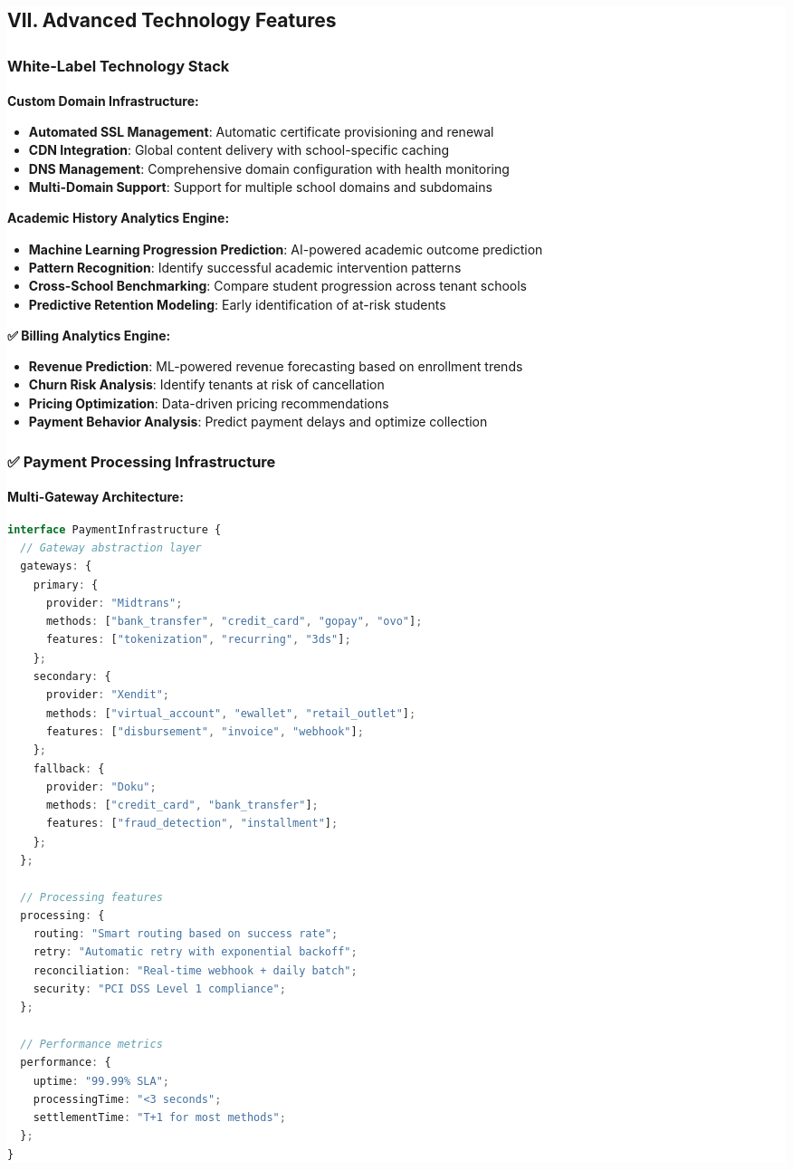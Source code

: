 ## VII. Advanced Technology Features

### White-Label Technology Stack

**Custom Domain Infrastructure:**

- **Automated SSL Management**: Automatic certificate provisioning and renewal
- **CDN Integration**: Global content delivery with school-specific caching
- **DNS Management**: Comprehensive domain configuration with health monitoring
- **Multi-Domain Support**: Support for multiple school domains and subdomains

**Academic History Analytics Engine:**

- **Machine Learning Progression Prediction**: AI-powered academic outcome prediction
- **Pattern Recognition**: Identify successful academic intervention patterns
- **Cross-School Benchmarking**: Compare student progression across tenant schools
- **Predictive Retention Modeling**: Early identification of at-risk students

**✅ Billing Analytics Engine:**

- **Revenue Prediction**: ML-powered revenue forecasting based on enrollment trends
- **Churn Risk Analysis**: Identify tenants at risk of cancellation
- **Pricing Optimization**: Data-driven pricing recommendations
- **Payment Behavior Analysis**: Predict payment delays and optimize collection

### ✅ Payment Processing Infrastructure

**Multi-Gateway Architecture:**

```typescript
interface PaymentInfrastructure {
  // Gateway abstraction layer
  gateways: {
    primary: {
      provider: "Midtrans";
      methods: ["bank_transfer", "credit_card", "gopay", "ovo"];
      features: ["tokenization", "recurring", "3ds"];
    };
    secondary: {
      provider: "Xendit";
      methods: ["virtual_account", "ewallet", "retail_outlet"];
      features: ["disbursement", "invoice", "webhook"];
    };
    fallback: {
      provider: "Doku";
      methods: ["credit_card", "bank_transfer"];
      features: ["fraud_detection", "installment"];
    };
  };

  // Processing features
  processing: {
    routing: "Smart routing based on success rate";
    retry: "Automatic retry with exponential backoff";
    reconciliation: "Real-time webhook + daily batch";
    security: "PCI DSS Level 1 compliance";
  };

  // Performance metrics
  performance: {
    uptime: "99.99% SLA";
    processingTime: "<3 seconds";
    settlementTime: "T+1 for most methods";
  };
}
```
